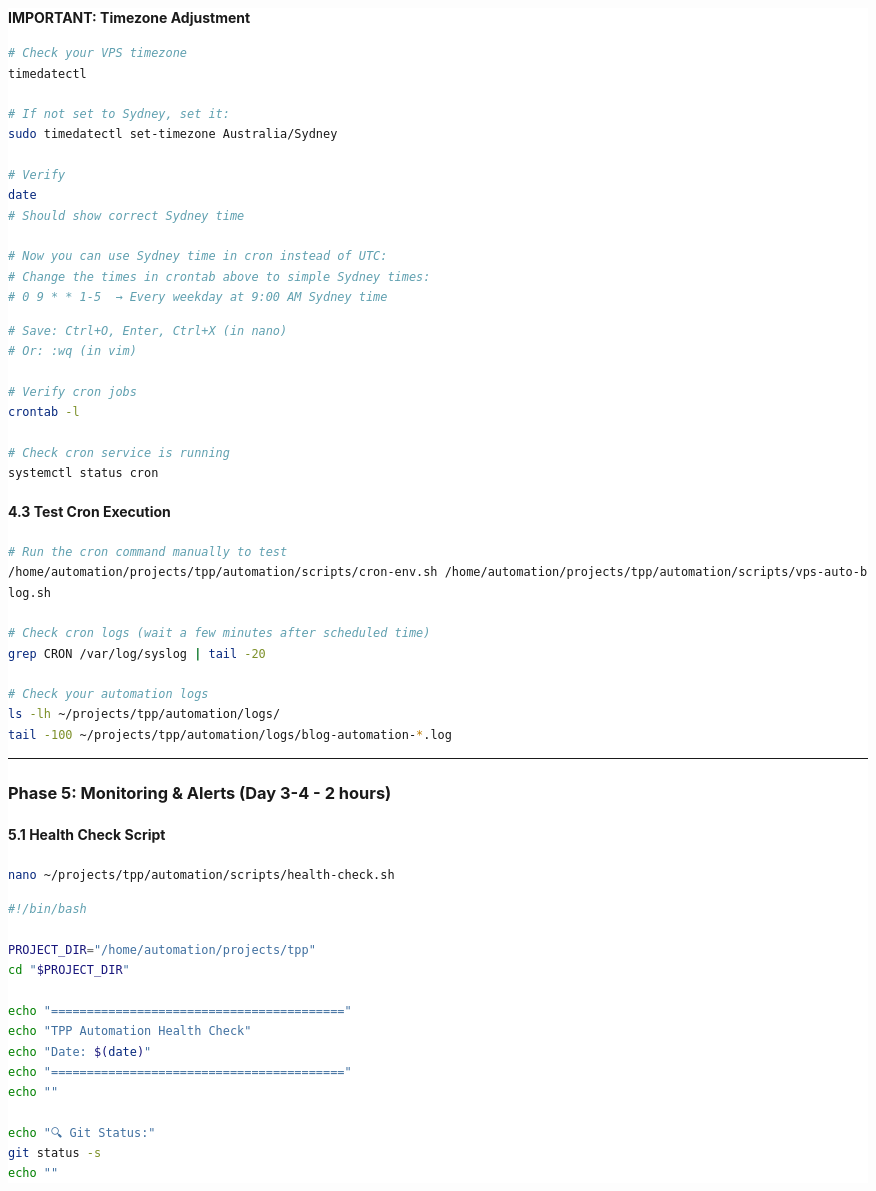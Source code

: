 **IMPORTANT: Timezone Adjustment**
```bash
# Check your VPS timezone
timedatectl

# If not set to Sydney, set it:
sudo timedatectl set-timezone Australia/Sydney

# Verify
date
# Should show correct Sydney time

# Now you can use Sydney time in cron instead of UTC:
# Change the times in crontab above to simple Sydney times:
# 0 9 * * 1-5  → Every weekday at 9:00 AM Sydney time
```

```bash
# Save: Ctrl+O, Enter, Ctrl+X (in nano)
# Or: :wq (in vim)

# Verify cron jobs
crontab -l

# Check cron service is running
systemctl status cron
```

#### 4.3 Test Cron Execution
```bash
# Run the cron command manually to test
/home/automation/projects/tpp/automation/scripts/cron-env.sh /home/automation/projects/tpp/automation/scripts/vps-auto-blog.sh

# Check cron logs (wait a few minutes after scheduled time)
grep CRON /var/log/syslog | tail -20

# Check your automation logs
ls -lh ~/projects/tpp/automation/logs/
tail -100 ~/projects/tpp/automation/logs/blog-automation-*.log
```

---

### Phase 5: Monitoring & Alerts (Day 3-4 - 2 hours)

#### 5.1 Health Check Script
```bash
nano ~/projects/tpp/automation/scripts/health-check.sh
```

```bash
#!/bin/bash

PROJECT_DIR="/home/automation/projects/tpp"
cd "$PROJECT_DIR"

echo "========================================="
echo "TPP Automation Health Check"
echo "Date: $(date)"
echo "========================================="
echo ""

echo "🔍 Git Status:"
git status -s
echo ""
```